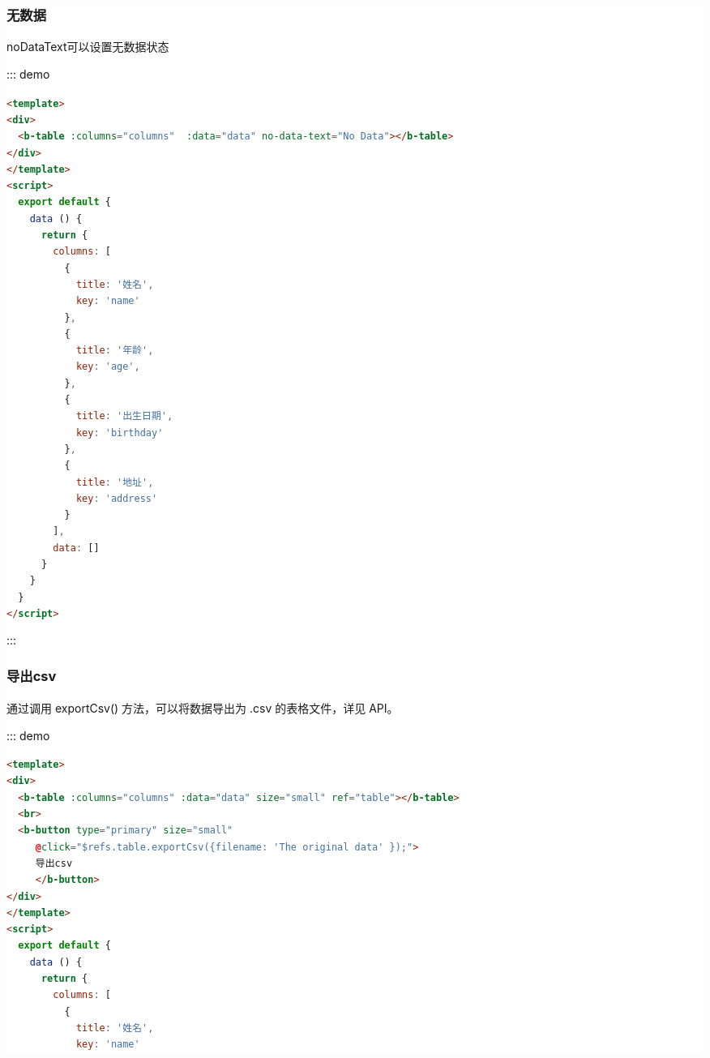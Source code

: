 ### 无数据

noDataText可以设置无数据状态

::: demo 
```html
<template>
<div>
  <b-table :columns="columns"  :data="data" no-data-text="No Data"></b-table>
</div>
</template>
<script>
  export default {
    data () {
      return {
        columns: [
          {
            title: '姓名',
            key: 'name'
          },
          {
            title: '年龄',
            key: 'age',
          },
          {
            title: '出生日期',
            key: 'birthday'
          },
          {
            title: '地址',
            key: 'address'
          }
        ],
        data: []
      }
    }
  }
</script>
```
:::

### 导出csv

通过调用 exportCsv() 方法，可以将数据导出为 .csv 的表格文件，详见 API。

::: demo 
```html
<template>
<div>
  <b-table :columns="columns" :data="data" size="small" ref="table"></b-table>
  <br>
  <b-button type="primary" size="small" 
     @click="$refs.table.exportCsv({filename: 'The original data' });">
     导出csv
     </b-button>                                                          
</div>
</template>
<script>
  export default {
    data () {
      return {
        columns: [
          {
            title: '姓名',
            key: 'name'
```